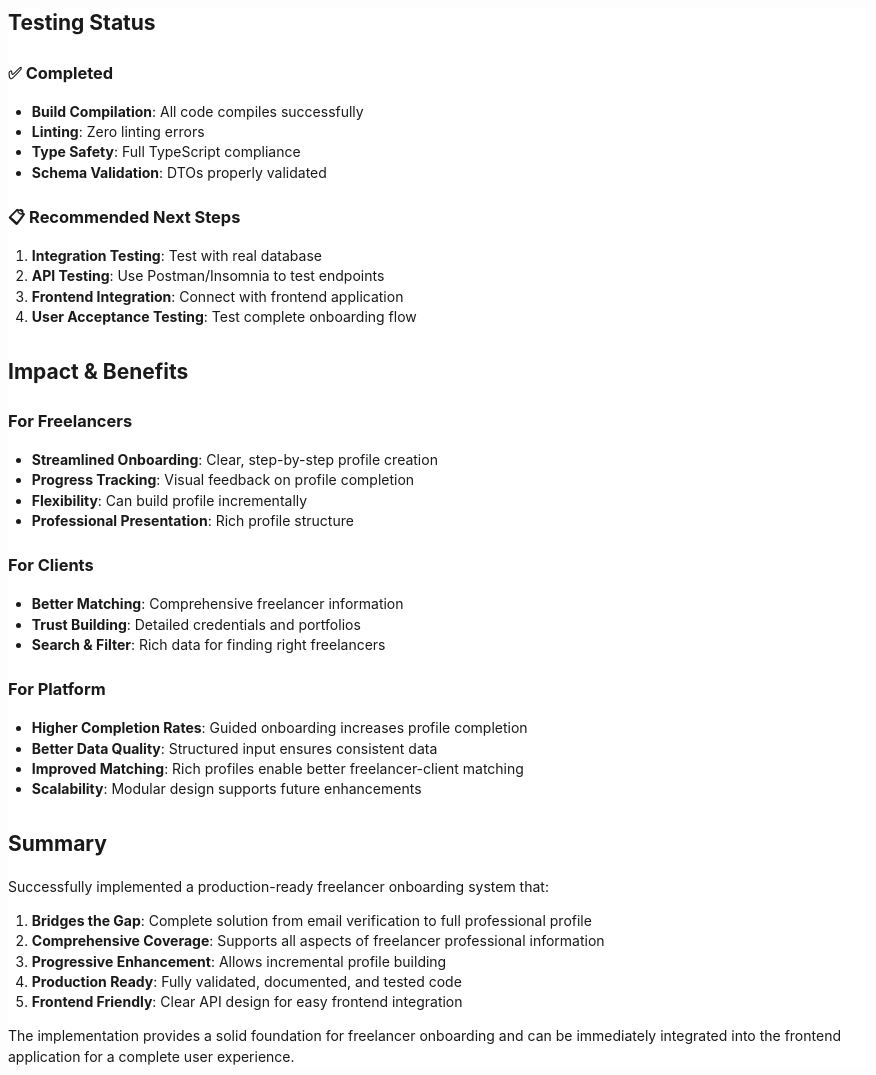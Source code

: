 ## Testing Status

### ✅ Completed
- **Build Compilation**: All code compiles successfully
- **Linting**: Zero linting errors
- **Type Safety**: Full TypeScript compliance
- **Schema Validation**: DTOs properly validated

### 📋 Recommended Next Steps
1. **Integration Testing**: Test with real database
2. **API Testing**: Use Postman/Insomnia to test endpoints
3. **Frontend Integration**: Connect with frontend application
4. **User Acceptance Testing**: Test complete onboarding flow

## Impact & Benefits

### For Freelancers
- **Streamlined Onboarding**: Clear, step-by-step profile creation
- **Progress Tracking**: Visual feedback on profile completion
- **Flexibility**: Can build profile incrementally
- **Professional Presentation**: Rich profile structure

### For Clients  
- **Better Matching**: Comprehensive freelancer information
- **Trust Building**: Detailed credentials and portfolios
- **Search & Filter**: Rich data for finding right freelancers

### For Platform
- **Higher Completion Rates**: Guided onboarding increases profile completion
- **Better Data Quality**: Structured input ensures consistent data
- **Improved Matching**: Rich profiles enable better freelancer-client matching
- **Scalability**: Modular design supports future enhancements

## Summary

Successfully implemented a production-ready freelancer onboarding system that:

1. **Bridges the Gap**: Complete solution from email verification to full professional profile
2. **Comprehensive Coverage**: Supports all aspects of freelancer professional information
3. **Progressive Enhancement**: Allows incremental profile building
4. **Production Ready**: Fully validated, documented, and tested code
5. **Frontend Friendly**: Clear API design for easy frontend integration

The implementation provides a solid foundation for freelancer onboarding and can be immediately integrated into the frontend application for a complete user experience.

